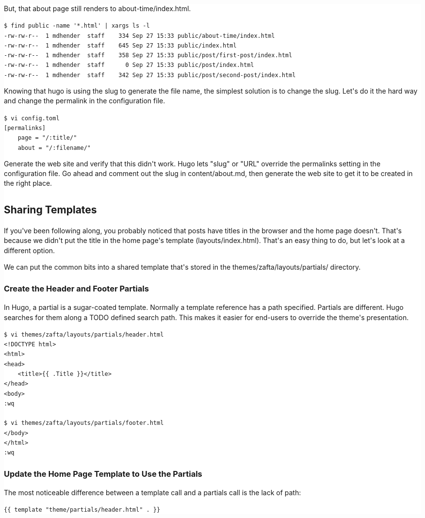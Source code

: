 But, that about page still renders to about-time/index.html.

    $ find public -name '*.html' | xargs ls -l
    -rw-rw-r--  1 mdhender  staff    334 Sep 27 15:33 public/about-time/index.html
    -rw-rw-r--  1 mdhender  staff    645 Sep 27 15:33 public/index.html
    -rw-rw-r--  1 mdhender  staff    358 Sep 27 15:33 public/post/first-post/index.html
    -rw-rw-r--  1 mdhender  staff      0 Sep 27 15:33 public/post/index.html
    -rw-rw-r--  1 mdhender  staff    342 Sep 27 15:33 public/post/second-post/index.html

Knowing that hugo is using the slug to generate the file name, the simplest solution is to change the slug. Let's do it the hard way and change the permalink in the configuration file.

    $ vi config.toml
    [permalinks]
    	page = "/:title/"
    	about = "/:filename/"

Generate the web site and verify that this didn't work. Hugo lets "slug" or "URL" override the permalinks setting in the configuration file. Go ahead and comment out the slug in content/about.md, then generate the web site to get it to be created in the right place.

## Sharing Templates

If you've been following along, you probably noticed that posts have titles in the browser and the home page doesn't. That's because we didn't put the title in the home page's template (layouts/index.html). That's an easy thing to do, but let's look at a different option.

We can put the common bits into a shared template that's stored in the themes/zafta/layouts/partials/ directory.

### Create the Header and Footer Partials

In Hugo, a partial is a sugar-coated template. Normally a template reference has a path specified. Partials are different. Hugo searches for them along a TODO defined search path. This makes it easier for end-users to override the theme's presentation.

    $ vi themes/zafta/layouts/partials/header.html
    <!DOCTYPE html>
    <html>
    <head>
    	<title>{{ .Title }}</title>
    </head>
    <body>
    :wq
    
    $ vi themes/zafta/layouts/partials/footer.html
    </body>
    </html>
    :wq

### Update the Home Page Template to Use the Partials

The most noticeable difference between a template call and a partials call is the lack of path:

    {{ template "theme/partials/header.html" . }}
